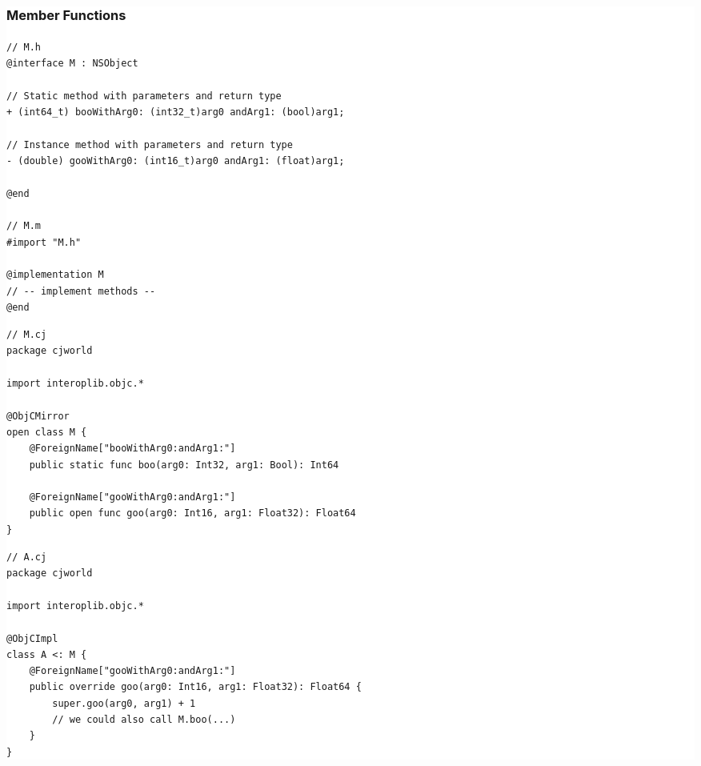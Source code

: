 ### Member Functions

```objc
// M.h
@interface M : NSObject

// Static method with parameters and return type
+ (int64_t) booWithArg0: (int32_t)arg0 andArg1: (bool)arg1;

// Instance method with parameters and return type
- (double) gooWithArg0: (int16_t)arg0 andArg1: (float)arg1;

@end

// M.m
#import "M.h"

@implementation M
// -- implement methods --
@end
```



```cangjie
// M.cj
package cjworld

import interoplib.objc.*

@ObjCMirror
open class M {
    @ForeignName["booWithArg0:andArg1:"]
    public static func boo(arg0: Int32, arg1: Bool): Int64

    @ForeignName["gooWithArg0:andArg1:"]
    public open func goo(arg0: Int16, arg1: Float32): Float64
}
```



```cangjie
// A.cj
package cjworld

import interoplib.objc.*

@ObjCImpl
class A <: M {
    @ForeignName["gooWithArg0:andArg1:"]
    public override goo(arg0: Int16, arg1: Float32): Float64 {
        super.goo(arg0, arg1) + 1
        // we could also call M.boo(...)
    }
}
```
